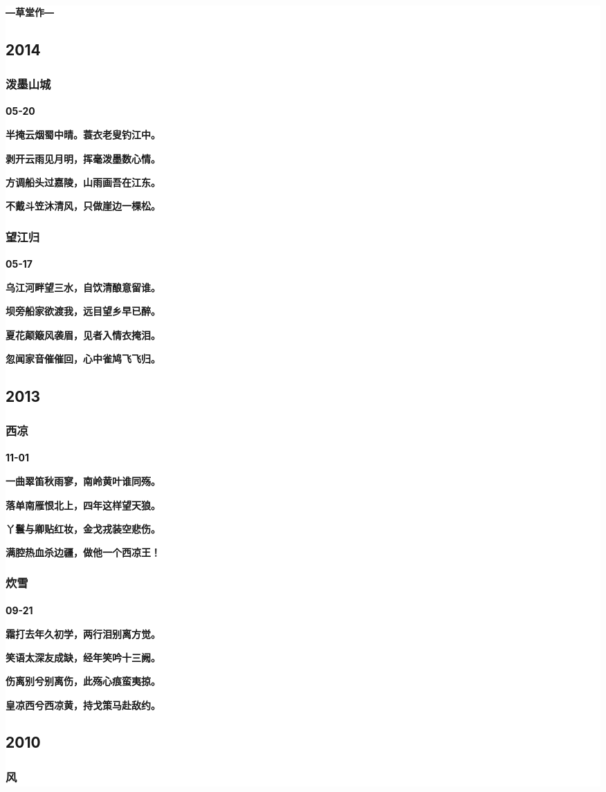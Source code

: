**—草堂作—**

## **2014**

### **泼墨山城**

 **05-20** 

**半掩云烟蜀中晴。蓑衣老叟钓江中。**

**剥开云雨见月明，挥毫泼墨数心情。**

**方调船头过嘉陵，山雨画吾在江东。**

**不戴斗笠沐清风，只做崖边一棵松。**

### **望江归**

**05-17** 

**乌江河畔望三水，自饮清酿意留谁。**

**坝旁船家欲渡我，远目望乡早已醉。**

**夏花颠簸风袭眉，见者入情衣掩泪。**

**忽闻家音催催回，心中雀鸠飞飞归。**

## **2013**

### **西凉**

 **11-01** 

**一曲翠笛秋雨寥，南岭黄叶谁同殇。**

**落单南雁恨北上，四年这样望天狼。**

**丫鬟与卿贴红妆，金戈戎装空悲伤。**

**满腔热血杀边疆，做他一个西凉王！**

### **炊雪**

**09-21** 

**霜打去年久初学，两行泪别离方觉。**

**笑语太深友成缺，经年笑吟十三阙。**

**伤离别兮别离伤，此殇心痕蛮夷掠。**

**皇凉西兮西凉黄，持戈策马赴敌约。**

## **2010**

### **风**
